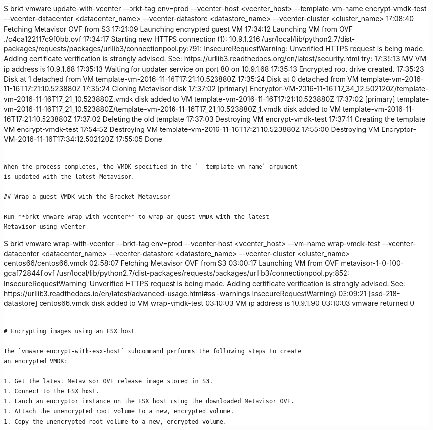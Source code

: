 ```
```
$ brkt vmware update-with-vcenter --brkt-tag env=prod --vcenter-host <vcenter_host> --template-vm-name encrypt-vmdk-test --vcenter-datacenter <datacenter_name> --vcenter-datastore <datastore_name> --vcenter-cluster <cluster_name>
17:08:40 Fetching Metavisor OVF from S3
17:21:09 Launching encrypted guest VM
17:34:12 Launching VM from OVF ./c4ca122117c9f0bb.ovf
17:34:17 Starting new HTTPS connection (1): 10.9.1.216
/usr/local/lib/python2.7/dist-packages/requests/packages/urllib3/connectionpool.py:791: InsecureRequestWarning: Unverified HTTPS request is being made. Adding certificate verification is strongly advised. See: https://urllib3.readthedocs.org/en/latest/security.html
  try:
17:35:13 MV VM ip address is 10.9.1.68
17:35:13 Waiting for updater service on port 80 on 10.9.1.68
17:35:13 Encrypted root drive created.
17:35:23 Disk at 1 detached from VM template-vm-2016-11-16T17:21:10.523880Z
17:35:24 Disk at 0 detached from VM template-vm-2016-11-16T17:21:10.523880Z
17:35:24 Cloning Metavisor disk
17:37:02 [primary] Encryptor-VM-2016-11-16T17_34_12.502120Z/template-vm-2016-11-16T17_21_10.523880Z.vmdk disk added to VM template-vm-2016-11-16T17:21:10.523880Z
17:37:02 [primary] template-vm-2016-11-16T17_21_10.523880Z/template-vm-2016-11-16T17_21_10.523880Z_1.vmdk disk added to VM template-vm-2016-11-16T17:21:10.523880Z
17:37:02 Deleting the old template
17:37:03 Destroying VM encrypt-vmdk-test
17:37:11 Creating the template VM
encrypt-vmdk-test
17:54:52 Destroying VM template-vm-2016-11-16T17:21:10.523880Z
17:55:00 Destroying VM Encryptor-VM-2016-11-16T17:34:12.502120Z
17:55:05 Done
```

When the process completes, the VMDK specified in the `--template-vm-name` argument
is updated with the latest Metavisor.

## Wrap a guest VMDK with the Bracket Metavisor

Run **brkt vmware wrap-with-vcenter** to wrap an guest VMDK with the latest
Metavisor using vCenter:

```
$ brkt vmware wrap-with-vcenter --brkt-tag env=prod --vcenter-host <vcenter_host> --vm-name wrap-vmdk-test  --vcenter-datacenter <datacenter_name> --vcenter-datastore <datastore_name> --vcenter-cluster <cluster_name> centos66/centos66.vmdk
02:58:07 Fetching Metavisor OVF from S3
03:00:17 Launching VM from OVF metavisor-1-0-100-gcaf72844f.ovf
/usr/local/lib/python2.7/dist-packages/requests/packages/urllib3/connectionpool.py:852: InsecureRequestWarning: Unverified HTTPS request is being made. Adding certificate verification is strongly advised. See: https://urllib3.readthedocs.io/en/latest/advanced-usage.html#ssl-warnings
InsecureRequestWarning)
03:09:21 [ssd-218-datastore] centos66.vmdk disk added to VM wrap-vmdk-test
03:10:03 VM ip address is 10.9.1.90
03:10:03 vmware returned 0
```

# Encrypting images using an ESX host

The `vmware encrypt-with-esx-host` subcommand performs the following steps to create
an encrypted VMDK:

1. Get the latest Metavisor OVF release image stored in S3.
1. Connect to the ESX host.
1. Lanch an encryptor instance on the ESX host using the downloaded Metavisor OVF.
1. Attach the unencrypted root volume to a new, encrypted volume.
1. Copy the unencrypted root volume to a new, encrypted volume.
```